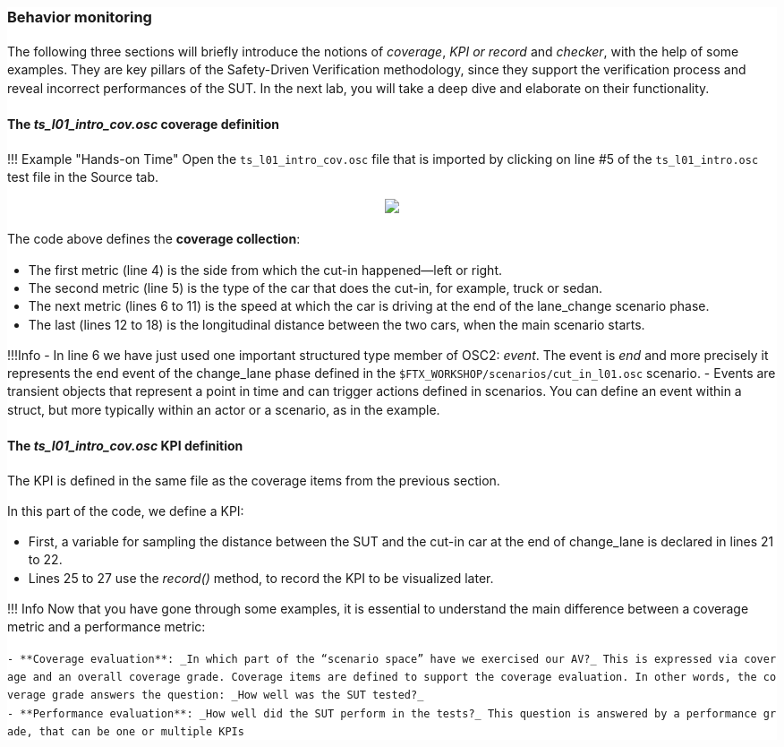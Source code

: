### Behavior monitoring

The following three sections will briefly introduce the notions of _coverage_, _KPI or record_ and _checker_, with the help of some examples. They are key pillars of the Safety-Driven Verification methodology, since they support the verification process and reveal incorrect performances of the SUT. In the next lab, you will take a deep dive and elaborate on their functionality. 

#### The _ts_l01_intro_cov.osc_ coverage definition

!!! Example "Hands-on Time"
    Open the `ts_l01_intro_cov.osc` file that is imported by clicking on line #5 of the `ts_l01_intro.osc` test file in the Source tab.


<p align="center">
  <a href="images/workshop_lab_1_cut_in_lab_1_osc_cover.png" target="_blank">
    <img src="images/workshop_lab_1_cut_in_lab_1_osc_cover.png">
  </a>
</p>

The code above defines the **coverage collection**:

- The first metric (line 4) is the side from which the cut-in happened&mdash;left or right.
- The second metric (line 5) is the type of the car that does the cut-in, for example, truck or sedan.
- The next metric (lines 6 to 11) is the speed at which the car is driving at the end of the lane_change scenario phase.
- The last (lines 12 to 18) is the longitudinal distance between the two cars, when the main scenario starts.

!!!Info
    - In line 6 we have just used one important structured type member of OSC2: _event_. The event is _end_ and more precisely it represents the end event of the change_lane phase defined in the `$FTX_WORKSHOP/scenarios/cut_in_l01.osc` scenario. 
    - Events are transient objects that represent a point in time and can trigger actions defined in scenarios. You can define an event within a struct, but more typically within an actor or a scenario, as in the example. 

#### The _ts_l01_intro_cov.osc_ KPI definition

The KPI is defined in the same file as the coverage items from the previous section.

In this part of the code, we define a KPI:

- First, a variable for sampling the distance between the SUT and the cut-in car at the end of change_lane is declared in lines 21 to 22.
- Lines 25 to 27 use the _record()_ method, to record the KPI to be visualized later.

!!! Info
    Now that you have gone through some examples, it is essential to understand the main difference between a coverage metric and a performance metric:

    - **Coverage evaluation**: _In which part of the “scenario space” have we exercised our AV?_ This is expressed via coverage and an overall coverage grade. Coverage items are defined to support the coverage evaluation. In other words, the coverage grade answers the question: _How well was the SUT tested?_
    - **Performance evaluation**: _How well did the SUT perform in the tests?_ This question is answered by a performance grade, that can be one or multiple KPIs

